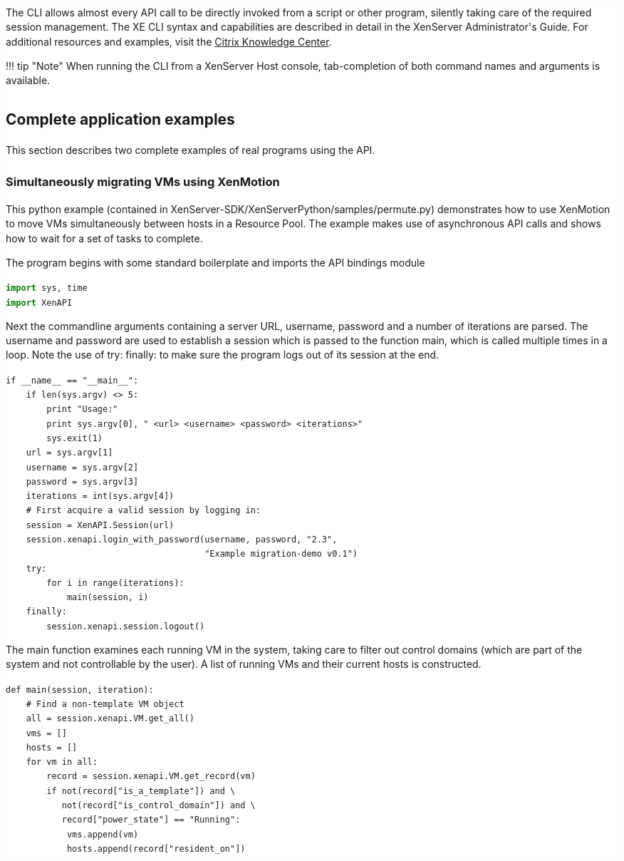 The CLI allows almost every API call to be directly invoked from a script or other program, silently taking care of the required session management. The XE CLI syntax and capabilities are described in detail in the XenServer Administrator's Guide. For additional resources and examples, visit the [Citrix Knowledge Center](http://support.citrix.com/).

!!! tip "Note"
	When running the CLI from a XenServer Host console, tab-completion of both command names 	and arguments is available.

## Complete application examples
This section describes two complete examples of real programs using the API.

### Simultaneously migrating VMs using XenMotion
This python example (contained in XenServer-SDK/XenServerPython/samples/permute.py) demonstrates how to use XenMotion to move VMs simultaneously between hosts in a Resource Pool. The example makes use of asynchronous API calls and shows how to wait for a set of tasks to complete.

The program begins with some standard boilerplate and imports the API bindings module

```py
import sys, time
import XenAPI
```

Next the commandline arguments containing a server URL, username, password and a number of iterations are parsed. The username and password are used to establish a session which is passed to the function main, which is called multiple times in a loop. Note the use of try: finally: to make sure the program logs out of its session at the end.

```
if __name__ == "__main__":
    if len(sys.argv) <> 5:
        print "Usage:"
        print sys.argv[0], " <url> <username> <password> <iterations>"
        sys.exit(1)
    url = sys.argv[1]
    username = sys.argv[2]
    password = sys.argv[3]
    iterations = int(sys.argv[4])
    # First acquire a valid session by logging in:
    session = XenAPI.Session(url)
    session.xenapi.login_with_password(username, password, "2.3",
                                       "Example migration-demo v0.1")
    try:
        for i in range(iterations):
            main(session, i)
    finally:
        session.xenapi.session.logout()
```
The main function examines each running VM in the system, taking care to filter out control domains (which are part of the system and not controllable by the user). A list of running VMs and their current hosts is constructed.

```
def main(session, iteration):
    # Find a non-template VM object
    all = session.xenapi.VM.get_all()
    vms = []
    hosts = []
    for vm in all:
        record = session.xenapi.VM.get_record(vm)
        if not(record["is_a_template"]) and \
           not(record["is_control_domain"]) and \
           record["power_state"] == "Running":
            vms.append(vm)
            hosts.append(record["resident_on"])
```
